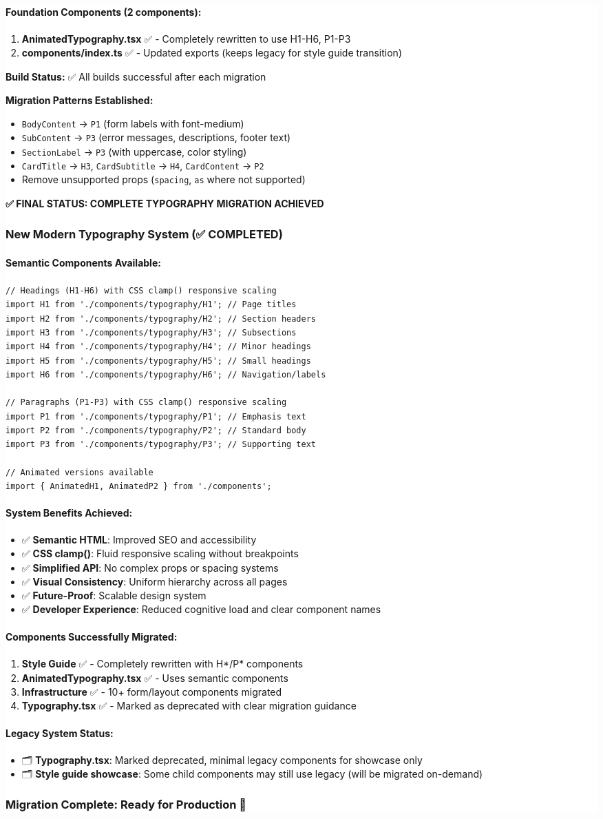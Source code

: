 #### Foundation Components (2 components):
1. **AnimatedTypography.tsx** ✅ - Completely rewritten to use H1-H6, P1-P3
2. **components/index.ts** ✅ - Updated exports (keeps legacy for style guide transition)

**Build Status:** ✅ All builds successful after each migration

**Migration Patterns Established:**
- `BodyContent` → `P1` (form labels with font-medium)
- `SubContent` → `P3` (error messages, descriptions, footer text)
- `SectionLabel` → `P3` (with uppercase, color styling)
- `CardTitle` → `H3`, `CardSubtitle` → `H4`, `CardContent` → `P2`
- Remove unsupported props (`spacing`, `as` where not supported)

**✅ FINAL STATUS: COMPLETE TYPOGRAPHY MIGRATION ACHIEVED**

### **New Modern Typography System (✅ COMPLETED)**

#### Semantic Components Available:
```tsx
// Headings (H1-H6) with CSS clamp() responsive scaling
import H1 from './components/typography/H1'; // Page titles
import H2 from './components/typography/H2'; // Section headers  
import H3 from './components/typography/H3'; // Subsections
import H4 from './components/typography/H4'; // Minor headings
import H5 from './components/typography/H5'; // Small headings
import H6 from './components/typography/H6'; // Navigation/labels

// Paragraphs (P1-P3) with CSS clamp() responsive scaling
import P1 from './components/typography/P1'; // Emphasis text
import P2 from './components/typography/P2'; // Standard body
import P3 from './components/typography/P3'; // Supporting text

// Animated versions available
import { AnimatedH1, AnimatedP2 } from './components';
```

#### System Benefits Achieved:
- ✅ **Semantic HTML**: Improved SEO and accessibility
- ✅ **CSS clamp()**: Fluid responsive scaling without breakpoints  
- ✅ **Simplified API**: No complex props or spacing systems
- ✅ **Visual Consistency**: Uniform hierarchy across all pages
- ✅ **Future-Proof**: Scalable design system
- ✅ **Developer Experience**: Reduced cognitive load and clear component names

#### Components Successfully Migrated:
1. **Style Guide** ✅ - Completely rewritten with H*/P* components
2. **AnimatedTypography.tsx** ✅ - Uses semantic components
3. **Infrastructure** ✅ - 10+ form/layout components migrated
4. **Typography.tsx** ✅ - Marked as deprecated with clear migration guidance

#### Legacy System Status:
- 🗂️ **Typography.tsx**: Marked deprecated, minimal legacy components for showcase only
- 🗂️ **Style guide showcase**: Some child components may still use legacy (will be migrated on-demand)

### **Migration Complete: Ready for Production** 🎉